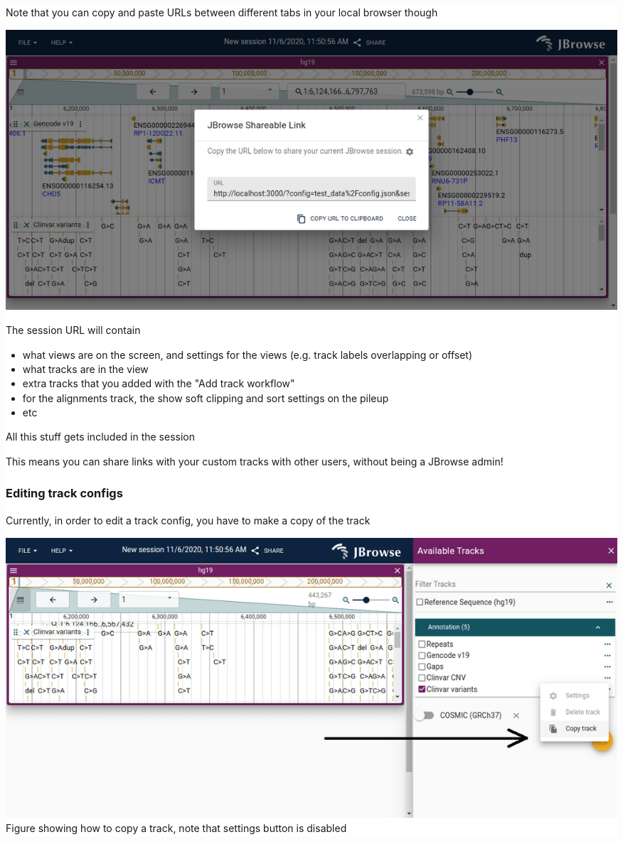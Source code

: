 Note that you can copy and paste URLs between different tabs in your local
browser though

![](img/share_button.png)

The session URL will contain

- what views are on the screen, and settings for the views (e.g. track labels
  overlapping or offset)
- what tracks are in the view
- extra tracks that you added with the "Add track workflow"
- for the alignments track, the show soft clipping and sort settings on the
  pileup
- etc

All this stuff gets included in the session

This means you can share links with your custom tracks with other users,
without being a JBrowse admin!

### Editing track configs

Currently, in order to edit a track config, you have to make a copy of the track

![](img/copy_track.png)
Figure showing how to copy a track, note that settings button is disabled